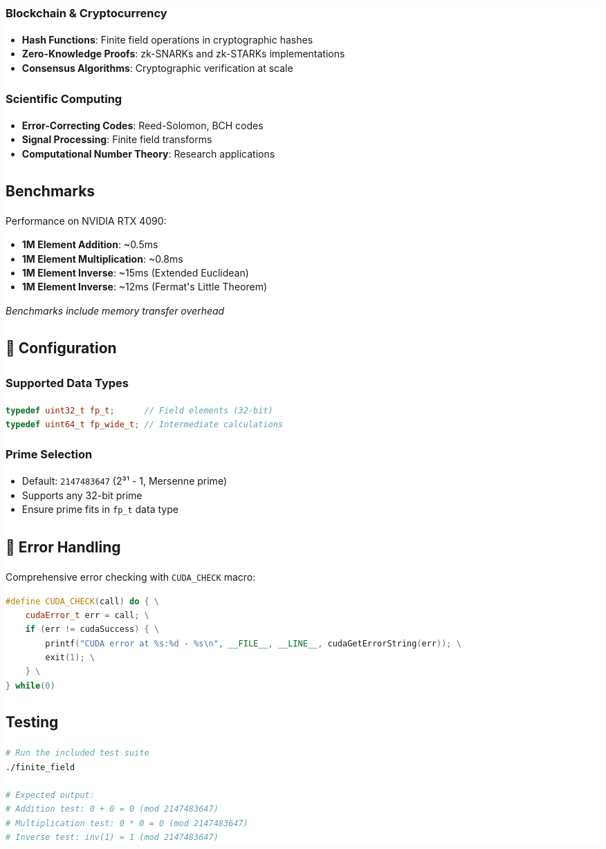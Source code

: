 ### Blockchain & Cryptocurrency
- **Hash Functions**: Finite field operations in cryptographic hashes
- **Zero-Knowledge Proofs**: zk-SNARKs and zk-STARKs implementations
- **Consensus Algorithms**: Cryptographic verification at scale

### Scientific Computing
- **Error-Correcting Codes**: Reed-Solomon, BCH codes
- **Signal Processing**: Finite field transforms
- **Computational Number Theory**: Research applications

## Benchmarks

Performance on NVIDIA RTX 4090:
- **1M Element Addition**: ~0.5ms
- **1M Element Multiplication**: ~0.8ms
- **1M Element Inverse**: ~15ms (Extended Euclidean)
- **1M Element Inverse**: ~12ms (Fermat's Little Theorem)

*Benchmarks include memory transfer overhead*

## 🔧 Configuration

### Supported Data Types
```cpp
typedef uint32_t fp_t;      // Field elements (32-bit)
typedef uint64_t fp_wide_t; // Intermediate calculations
```

### Prime Selection
- Default: `2147483647` (2³¹ - 1, Mersenne prime)
- Supports any 32-bit prime
- Ensure prime fits in `fp_t` data type

## 🐛 Error Handling

Comprehensive error checking with `CUDA_CHECK` macro:
```cpp
#define CUDA_CHECK(call) do { \
    cudaError_t err = call; \
    if (err != cudaSuccess) { \
        printf("CUDA error at %s:%d - %s\n", __FILE__, __LINE__, cudaGetErrorString(err)); \
        exit(1); \
    } \
} while(0)
```

## Testing

```bash
# Run the included test suite
./finite_field

# Expected output:
# Addition test: 0 + 0 = 0 (mod 2147483647)
# Multiplication test: 0 * 0 = 0 (mod 2147483647)
# Inverse test: inv(1) = 1 (mod 2147483647)
```
